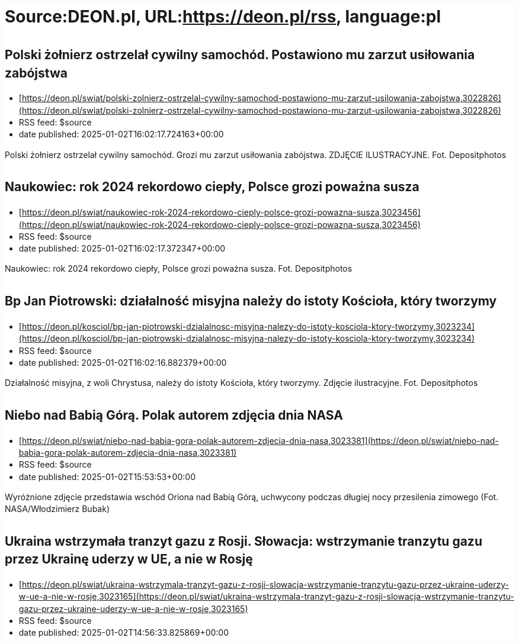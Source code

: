 # Source:DEON.pl, URL:https://deon.pl/rss, language:pl

## Polski żołnierz ostrzelał cywilny samochód. Postawiono mu zarzut usiłowania zabójstwa
 - [https://deon.pl/swiat/polski-zolnierz-ostrzelal-cywilny-samochod-postawiono-mu-zarzut-usilowania-zabojstwa,3022826](https://deon.pl/swiat/polski-zolnierz-ostrzelal-cywilny-samochod-postawiono-mu-zarzut-usilowania-zabojstwa,3022826)
 - RSS feed: $source
 - date published: 2025-01-02T16:02:17.724163+00:00

Polski żołnierz ostrzelał cywilny samochód. Grozi mu  zarzut usiłowania zabójstwa. ZDJĘCIE ILUSTRACYJNE. Fot. Depositphotos

## Naukowiec: rok 2024 rekordowo ciepły, Polsce grozi poważna susza
 - [https://deon.pl/swiat/naukowiec-rok-2024-rekordowo-cieply-polsce-grozi-powazna-susza,3023456](https://deon.pl/swiat/naukowiec-rok-2024-rekordowo-cieply-polsce-grozi-powazna-susza,3023456)
 - RSS feed: $source
 - date published: 2025-01-02T16:02:17.372347+00:00

Naukowiec: rok 2024 rekordowo ciepły, Polsce grozi poważna susza. Fot. Depositphotos

## Bp Jan Piotrowski: działalność misyjna należy do istoty Kościoła, który tworzymy
 - [https://deon.pl/kosciol/bp-jan-piotrowski-dzialalnosc-misyjna-nalezy-do-istoty-kosciola-ktory-tworzymy,3023234](https://deon.pl/kosciol/bp-jan-piotrowski-dzialalnosc-misyjna-nalezy-do-istoty-kosciola-ktory-tworzymy,3023234)
 - RSS feed: $source
 - date published: 2025-01-02T16:02:16.882379+00:00

Działalność misyjna, z woli Chrystusa, należy do istoty Kościoła, który tworzymy. Zdjęcie ilustracyjne. Fot. Depositphotos

## Niebo nad Babią Górą. Polak autorem zdjęcia dnia NASA
 - [https://deon.pl/swiat/niebo-nad-babia-gora-polak-autorem-zdjecia-dnia-nasa,3023381](https://deon.pl/swiat/niebo-nad-babia-gora-polak-autorem-zdjecia-dnia-nasa,3023381)
 - RSS feed: $source
 - date published: 2025-01-02T15:53:53+00:00

Wyróżnione zdjęcie przedstawia wschód Oriona nad Babią Górą, uchwycony podczas długiej nocy przesilenia zimowego (Fot. NASA/Włodzimierz Bubak)

## Ukraina wstrzymała tranzyt gazu z Rosji. Słowacja: wstrzymanie tranzytu gazu przez Ukrainę uderzy w UE, a nie w Rosję
 - [https://deon.pl/swiat/ukraina-wstrzymala-tranzyt-gazu-z-rosji-slowacja-wstrzymanie-tranzytu-gazu-przez-ukraine-uderzy-w-ue-a-nie-w-rosje,3023165](https://deon.pl/swiat/ukraina-wstrzymala-tranzyt-gazu-z-rosji-slowacja-wstrzymanie-tranzytu-gazu-przez-ukraine-uderzy-w-ue-a-nie-w-rosje,3023165)
 - RSS feed: $source
 - date published: 2025-01-02T14:56:33.825869+00:00
